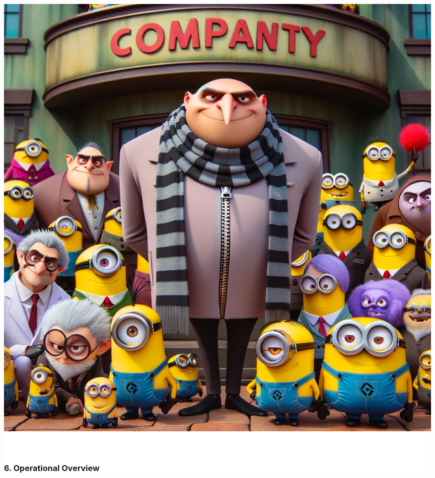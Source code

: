 ![Image 2](./images/2.png)

<div style="page-break-after: always; visibility: hidden"> 
\pagebreak 
</div>


### 6. Operational Overview
